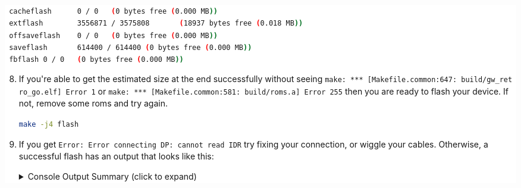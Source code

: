    ```bash
    cacheflash      0 / 0   (0 bytes free (0.000 MB))
    extflash        3556871 / 3575808       (18937 bytes free (0.018 MB))
    offsaveflash    0 / 0   (0 bytes free (0.000 MB))
    saveflash       614400 / 614400 (0 bytes free (0.000 MB))
    fbflash 0 / 0   (0 bytes free (0.000 MB))
   ```
8. If you're able to get the estimated size at the end successfully without seeing `make: *** [Makefile.common:647: build/gw_retro_go.elf] Error 1` or `make: *** [Makefile.common:581: build/roms.a] Error 255` then you are ready to flash your device.  If not, remove some roms and try again.
   ```bash
   make -j4 flash
   ```
9. If you get `Error: Error connecting DP: cannot read IDR` try fixing your connection, or wiggle your cables.  Otherwise, a successful flash has an output that looks like this:

	<details>
	  <summary>Console Output Summary (click to expand)</summary>	

		Entering 'LCD-Game-Emulator'
		Entering 'blueMSX-go'
		Entering 'caprice32-go'
		Entering 'fceumm-go'
		Entering 'gwenesis'
		Entering 'potator'
		Entering 'prosystem-go'
		Entering 'retro-go-stm32'
		make[1]: Entering directory '/home/pi/opt/game-and-watch-retro-go-sylverb'
		[ BASH ] Checking for updated roms
		/opt/openocd-git/bin/openocd -f scripts/interface_rpi.cfg -c "program build/gw_retro_go_intflash.bin 0x08000000 verify reset exit"
		Open On-Chip Debugger 0.12.0+dev-00150-g91bd43134-dirty (2023-04-14-14:03)
		Licensed under GNU GPL v2
		For bug reports, read
		http://openocd.org/doc/doxygen/bugs.html
		DEPRECATED! use 'sysfsgpio swd_nums' not 'sysfsgpio_swd_nums'
		DEPRECATED! use 'sysfsgpio srst_num' not 'sysfsgpio_srst_num'
		none separate
		Info : SysfsGPIO JTAG/SWD bitbang driver
		Info : Note: The adapter "sysfsgpio" doesn't support configurable speed
		Info : SWD DPIDR 0x6ba02477
		Info : [stm32h7x.cpu0] Cortex-M7 r1p1 processor detected
		Info : [stm32h7x.cpu0] target has 8 breakpoints, 4 watchpoints
		Info : gdb port disabled
		Info : starting gdb server for stm32h7x.cpu0 on 3333
		Info : Listening on port 3333 for gdb connections
		[stm32h7x.cpu0] halted due to debug-request, current mode: Thread
		xPSR: 0x01000000 pc: 0x08017a6c msp: 0x20020000
		Error: Translation from khz to adapter speed not implemented
		Error executing event reset-init on target stm32h7x.cpu0:
		embedded:startup.tcl:1187: Error:
		in procedure 'program'
		in procedure 'ocd_process_reset'
		in procedure 'ocd_process_reset_inner' called at file "embedded:startup.tcl", line 1187
		** Programming Started **
		Info : Device: STM32H7Ax/7Bx
		Info : flash size probed value 128k
		Info : STM32H7 flash has dual banks
		Info : Bank (0) size is 256 kb, base address is 0x08000000
		Info : Padding image section 0 at 0x08030d9c with 4 bytes (bank write end alignment)
		Warn : Adding extra erase range, 0x08030da0 .. 0x08031fff
		** Programming Finished **
		** Verify Started **
		** Verified OK **
		** Resetting Target **